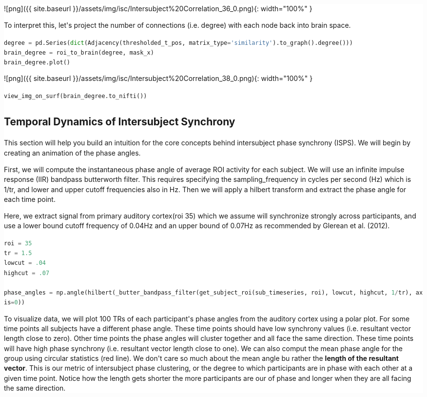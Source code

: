 ![png]({{ site.baseurl }}/assets/img/isc/Intersubject%20Correlation_36_0.png){: width="100%" }

To interpret this, let's project the number of connections (i.e. degree) with each node back into brain space.

```python
degree = pd.Series(dict(Adjacency(thresholded_t_pos, matrix_type='similarity').to_graph().degree()))
brain_degree = roi_to_brain(degree, mask_x)
brain_degree.plot()
```

![png]({{ site.baseurl }}/assets/img/isc/Intersubject%20Correlation_38_0.png){: width="100%" }

```python
view_img_on_surf(brain_degree.to_nifti())
```

<iframe src="/assets/surface_view_brain_degree.html" height="450px" width="100%" style="border:none;"></iframe>

## Temporal Dynamics of Intersubject Synchrony
This section will help you build an intuition for the core concepts behind intersubject phase synchrony (ISPS). We will begin by creating an animation of the phase angles.

First, we will compute the instantaneous phase angle of average ROI activity for each subject. We will use an infinite impulse response (IIR) bandpass butterworth filter. This requires specifying the sampling_frequency in cycles per second (Hz) which is 1/tr, and lower and upper cutoff frequencies also in Hz. Then we will apply a hilbert transform and extract the phase angle for each time point.

Here, we extract signal from primary auditory cortex(roi 35) which we assume will synchronize strongly across participants, and use a lower bound cutoff frequency of 0.04Hz and an upper bound of 0.07Hz as recommended by Glerean et al. (2012).

```python
roi = 35
tr = 1.5
lowcut = .04
highcut = .07

phase_angles = np.angle(hilbert(_butter_bandpass_filter(get_subject_roi(sub_timeseries, roi), lowcut, highcut, 1/tr), axis=0))
```

To visualize data, we will plot 100 TRs of each participant's phase angles from the auditory cortex using a polar plot. 
For some time points all subjects have a different phase angle. These time points should have low synchrony values (i.e. resultant vector length close to zero). 
Other time points the phase angles will cluster together and all face the same direction. These time points will have high phase synchrony (i.e. resultant vector length close to one).
We can also comput the mean phase angle for the group using circular statistics (red line). We don't care so much about the mean angle bu rather the **length of the resultant vector**. This is our metric of intersubject phase clustering, or the degree to which participants are in phase with each other at a given time point. Notice how the length gets shorter the more participants are our of phase and longer when they are all facing the same direction.
